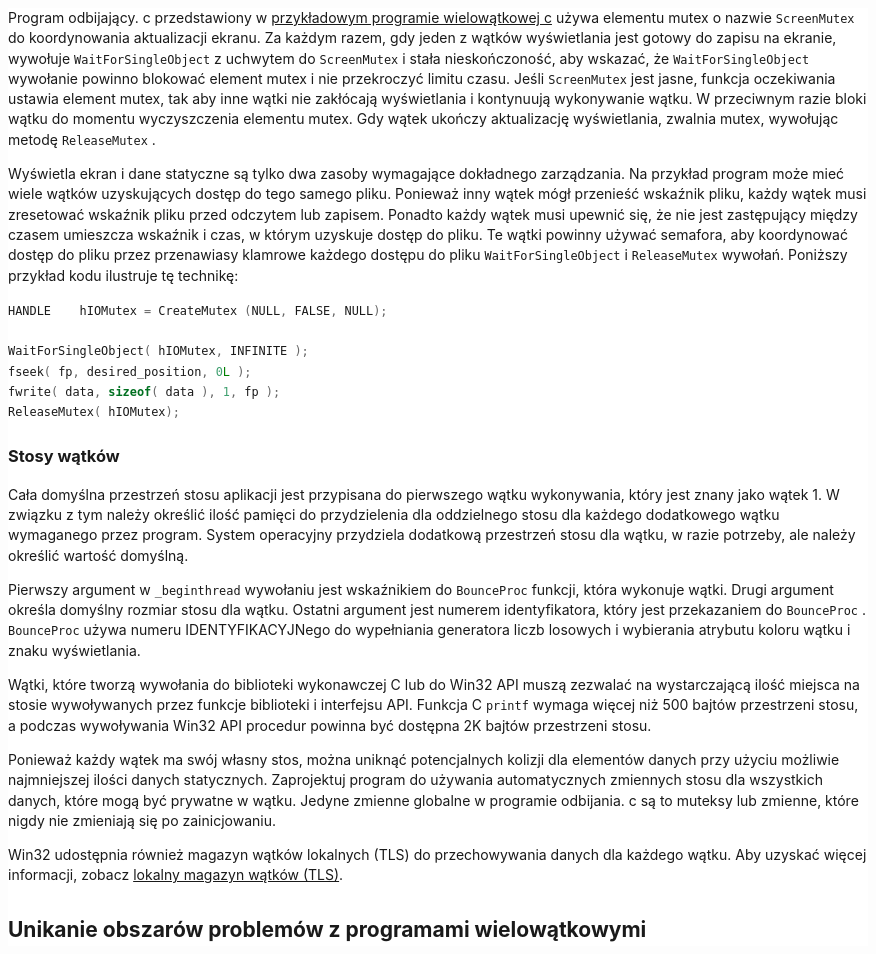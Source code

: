 Program odbijający. c przedstawiony w [przykładowym programie wielowątkowej c](sample-multithread-c-program.md) używa elementu mutex o nazwie `ScreenMutex` do koordynowania aktualizacji ekranu. Za każdym razem, gdy jeden z wątków wyświetlania jest gotowy do zapisu na ekranie, wywołuje `WaitForSingleObject` z uchwytem do `ScreenMutex` i stała nieskończoność, aby wskazać, że `WaitForSingleObject` wywołanie powinno blokować element mutex i nie przekroczyć limitu czasu. Jeśli `ScreenMutex` jest jasne, funkcja oczekiwania ustawia element mutex, tak aby inne wątki nie zakłócają wyświetlania i kontynuują wykonywanie wątku. W przeciwnym razie bloki wątku do momentu wyczyszczenia elementu mutex. Gdy wątek ukończy aktualizację wyświetlania, zwalnia mutex, wywołując metodę `ReleaseMutex` .

Wyświetla ekran i dane statyczne są tylko dwa zasoby wymagające dokładnego zarządzania. Na przykład program może mieć wiele wątków uzyskujących dostęp do tego samego pliku. Ponieważ inny wątek mógł przenieść wskaźnik pliku, każdy wątek musi zresetować wskaźnik pliku przed odczytem lub zapisem. Ponadto każdy wątek musi upewnić się, że nie jest zastępujący między czasem umieszcza wskaźnik i czas, w którym uzyskuje dostęp do pliku. Te wątki powinny używać semafora, aby koordynować dostęp do pliku przez przenawiasy klamrowe każdego dostępu do pliku `WaitForSingleObject` i `ReleaseMutex` wywołań. Poniższy przykład kodu ilustruje tę technikę:

```C
HANDLE    hIOMutex = CreateMutex (NULL, FALSE, NULL);

WaitForSingleObject( hIOMutex, INFINITE );
fseek( fp, desired_position, 0L );
fwrite( data, sizeof( data ), 1, fp );
ReleaseMutex( hIOMutex);
```

### <a name="thread-stacks"></a><a name="_core_thread_stacks"></a> Stosy wątków

Cała domyślna przestrzeń stosu aplikacji jest przypisana do pierwszego wątku wykonywania, który jest znany jako wątek 1. W związku z tym należy określić ilość pamięci do przydzielenia dla oddzielnego stosu dla każdego dodatkowego wątku wymaganego przez program. System operacyjny przydziela dodatkową przestrzeń stosu dla wątku, w razie potrzeby, ale należy określić wartość domyślną.

Pierwszy argument w `_beginthread` wywołaniu jest wskaźnikiem do `BounceProc` funkcji, która wykonuje wątki. Drugi argument określa domyślny rozmiar stosu dla wątku. Ostatni argument jest numerem identyfikatora, który jest przekazaniem do `BounceProc` . `BounceProc` używa numeru IDENTYFIKACYJNego do wypełniania generatora liczb losowych i wybierania atrybutu koloru wątku i znaku wyświetlania.

Wątki, które tworzą wywołania do biblioteki wykonawczej C lub do Win32 API muszą zezwalać na wystarczającą ilość miejsca na stosie wywoływanych przez funkcje biblioteki i interfejsu API. Funkcja C `printf` wymaga więcej niż 500 bajtów przestrzeni stosu, a podczas wywoływania Win32 API procedur powinna być dostępna 2K bajtów przestrzeni stosu.

Ponieważ każdy wątek ma swój własny stos, można uniknąć potencjalnych kolizji dla elementów danych przy użyciu możliwie najmniejszej ilości danych statycznych. Zaprojektuj program do używania automatycznych zmiennych stosu dla wszystkich danych, które mogą być prywatne w wątku. Jedyne zmienne globalne w programie odbijania. c są to muteksy lub zmienne, które nigdy nie zmieniają się po zainicjowaniu.

Win32 udostępnia również magazyn wątków lokalnych (TLS) do przechowywania danych dla każdego wątku. Aby uzyskać więcej informacji, zobacz [lokalny magazyn wątków (TLS)](thread-local-storage-tls.md).

## <a name="avoiding-problem-areas-with-multithread-programs"></a>Unikanie obszarów problemów z programami wielowątkowymi
